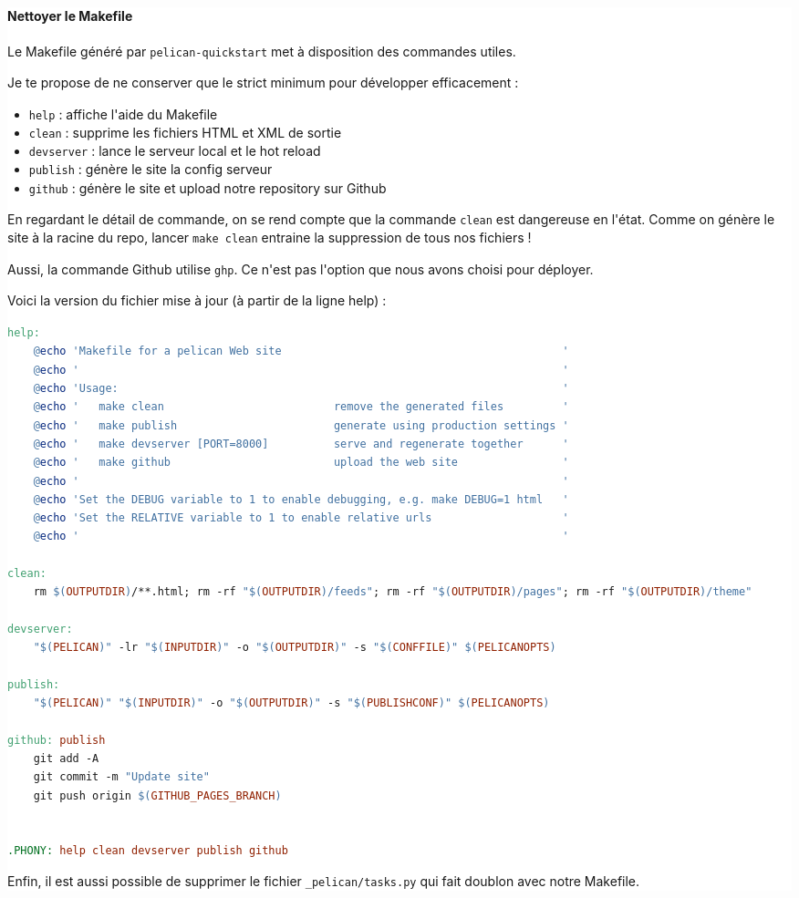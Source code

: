 #### Nettoyer le Makefile

Le Makefile généré par `pelican-quickstart` met à disposition des commandes utiles.

Je te propose de ne conserver que le strict minimum pour développer efficacement : 
- `help` : affiche l'aide du Makefile
- `clean` : supprime les fichiers HTML et XML de sortie
- `devserver` : lance le serveur local et le hot reload
- `publish` : génère le site la config serveur
- `github` : génère le site et upload notre repository sur Github

En regardant le détail de commande, on se rend compte que la commande `clean` est dangereuse en l'état. Comme on génère le site à la racine du repo, lancer `make clean` entraine la suppression de tous nos fichiers !

Aussi, la commande Github utilise `ghp`. Ce n'est pas l'option que nous avons choisi pour déployer. 

Voici la version du fichier mise à jour (à partir de la ligne help) : 
```makefile
help:
	@echo 'Makefile for a pelican Web site                                           '
	@echo '                                                                          '
	@echo 'Usage:                                                                    '
	@echo '   make clean                          remove the generated files         '
	@echo '   make publish                        generate using production settings '
	@echo '   make devserver [PORT=8000]          serve and regenerate together      '
	@echo '   make github                         upload the web site                '
	@echo '                                                                          '
	@echo 'Set the DEBUG variable to 1 to enable debugging, e.g. make DEBUG=1 html   '
	@echo 'Set the RELATIVE variable to 1 to enable relative urls                    '
	@echo '                                                                          '

clean:
	rm $(OUTPUTDIR)/**.html; rm -rf "$(OUTPUTDIR)/feeds"; rm -rf "$(OUTPUTDIR)/pages"; rm -rf "$(OUTPUTDIR)/theme"

devserver:
	"$(PELICAN)" -lr "$(INPUTDIR)" -o "$(OUTPUTDIR)" -s "$(CONFFILE)" $(PELICANOPTS)

publish:
	"$(PELICAN)" "$(INPUTDIR)" -o "$(OUTPUTDIR)" -s "$(PUBLISHCONF)" $(PELICANOPTS)

github: publish
	git add -A
	git commit -m "Update site"
	git push origin $(GITHUB_PAGES_BRANCH)


.PHONY: help clean devserver publish github
```


Enfin, il est aussi possible de supprimer le fichier `_pelican/tasks.py` qui fait doublon avec notre Makefile.
